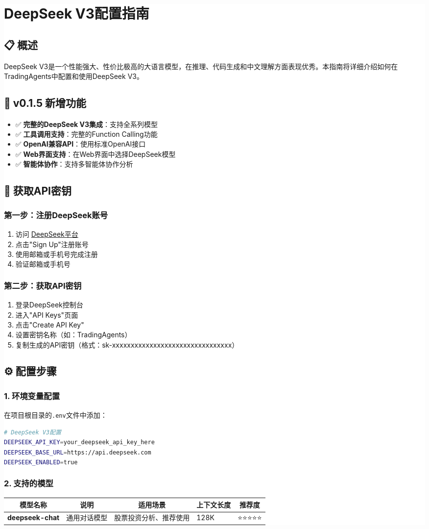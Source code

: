 # DeepSeek V3配置指南

## 📋 概述

DeepSeek V3是一个性能强大、性价比极高的大语言模型，在推理、代码生成和中文理解方面表现优秀。本指南将详细介绍如何在TradingAgents中配置和使用DeepSeek V3。

## 🎯 v0.1.5 新增功能

- ✅ **完整的DeepSeek V3集成**：支持全系列模型
- ✅ **工具调用支持**：完整的Function Calling功能
- ✅ **OpenAI兼容API**：使用标准OpenAI接口
- ✅ **Web界面支持**：在Web界面中选择DeepSeek模型
- ✅ **智能体协作**：支持多智能体协作分析

## 🔑 获取API密钥

### 第一步：注册DeepSeek账号
1. 访问 [DeepSeek平台](https://platform.deepseek.com/)
2. 点击"Sign Up"注册账号
3. 使用邮箱或手机号完成注册
4. 验证邮箱或手机号

### 第二步：获取API密钥
1. 登录DeepSeek控制台
2. 进入"API Keys"页面
3. 点击"Create API Key"
4. 设置密钥名称（如：TradingAgents）
5. 复制生成的API密钥（格式：sk-xxxxxxxxxxxxxxxxxxxxxxxxxxxxxxxx）

## ⚙️ 配置步骤

### 1. 环境变量配置

在项目根目录的`.env`文件中添加：

```bash
# DeepSeek V3配置
DEEPSEEK_API_KEY=your_deepseek_api_key_here
DEEPSEEK_BASE_URL=https://api.deepseek.com
DEEPSEEK_ENABLED=true
```

### 2. 支持的模型

| 模型名称 | 说明 | 适用场景 | 上下文长度 | 推荐度 |
|---------|------|---------|-----------|--------|
| **deepseek-chat** | 通用对话模型 | 股票投资分析、推荐使用 | 128K | ⭐⭐⭐⭐⭐ |
